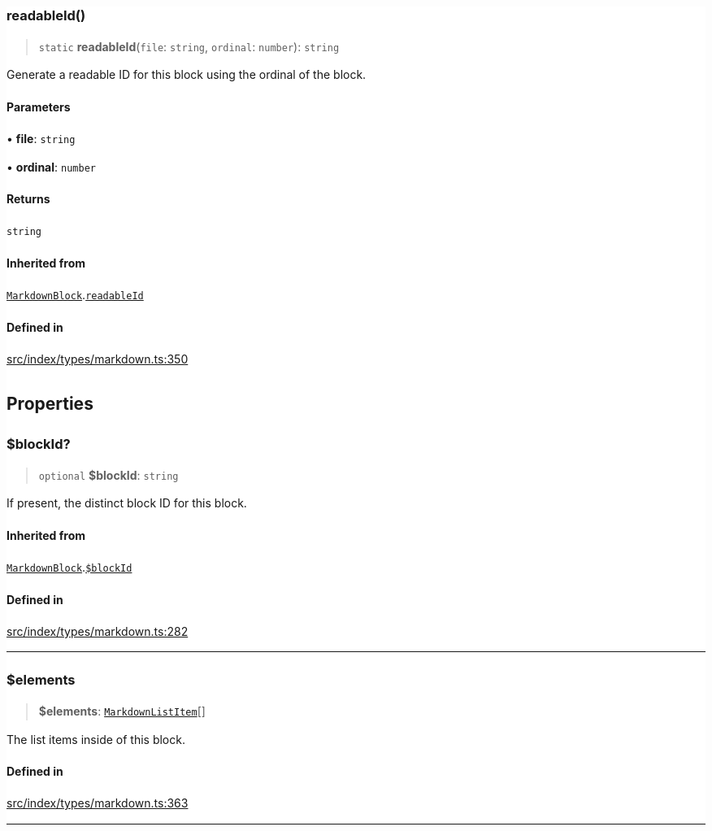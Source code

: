 ### readableId()

> `static` **readableId**(`file`: `string`, `ordinal`: `number`): `string`

Generate a readable ID for this block using the ordinal of the block.

#### Parameters

• **file**: `string`

• **ordinal**: `number`

#### Returns

`string`

#### Inherited from

[`MarkdownBlock`](MarkdownBlock.md).[`readableId`](MarkdownBlock.md#readableid)

#### Defined in

[src/index/types/markdown.ts:350](https://github.com/blacksmithgu/datacore/blob/68b5529e5bdbcee81e7112d11ecb8c7d40cbb0f2/src/index/types/markdown.ts#L350)

## Properties

### $blockId?

> `optional` **$blockId**: `string`

If present, the distinct block ID for this block.

#### Inherited from

[`MarkdownBlock`](MarkdownBlock.md).[`$blockId`](MarkdownBlock.md#$blockid)

#### Defined in

[src/index/types/markdown.ts:282](https://github.com/blacksmithgu/datacore/blob/68b5529e5bdbcee81e7112d11ecb8c7d40cbb0f2/src/index/types/markdown.ts#L282)

***

### $elements

> **$elements**: [`MarkdownListItem`](MarkdownListItem.md)[]

The list items inside of this block.

#### Defined in

[src/index/types/markdown.ts:363](https://github.com/blacksmithgu/datacore/blob/68b5529e5bdbcee81e7112d11ecb8c7d40cbb0f2/src/index/types/markdown.ts#L363)

***
